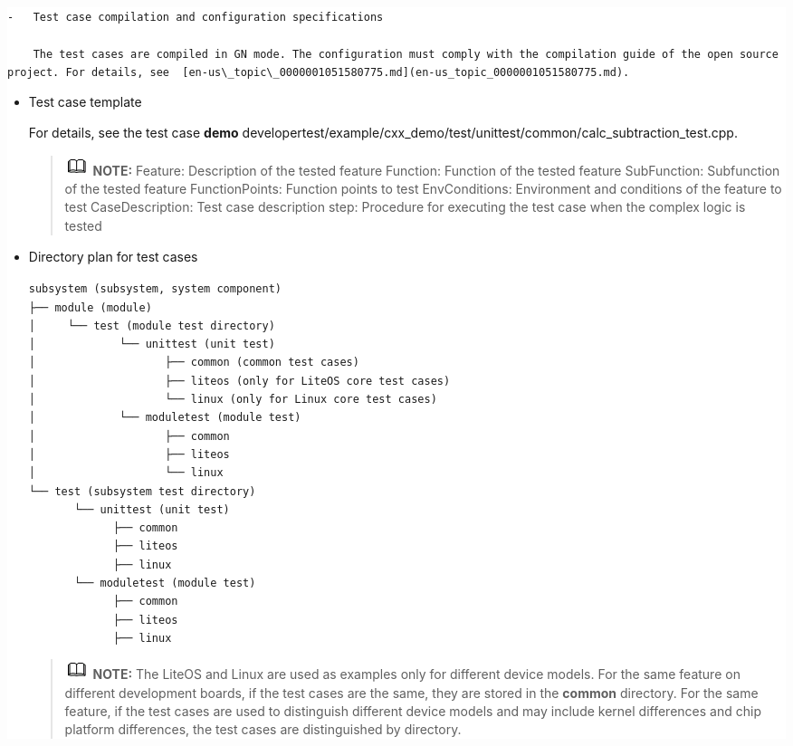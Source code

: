     -   Test case compilation and configuration specifications

        The test cases are compiled in GN mode. The configuration must comply with the compilation guide of the open source project. For details, see  [en-us\_topic\_0000001051580775.md](en-us_topic_0000001051580775.md).


-   <a name="li2069415903917"></a>Test case template

    For details, see the test case  **demo**  developertest/example/cxx\_demo/test/unittest/common/calc\_subtraction\_test.cpp.

    >![](public_sys-resources/icon-note.gif) **NOTE:**
    >Feature: Description of the tested feature
    >Function: Function of the tested feature
    >SubFunction: Subfunction of the tested feature
    >FunctionPoints: Function points to test
    >EnvConditions: Environment and conditions of the feature to test
    >CaseDescription: Test case description
    >step: Procedure for executing the test case when the complex logic is tested

-   Directory plan for test cases

    ```
    subsystem (subsystem, system component)
    ├── module (module)
    │     └── test (module test directory)
    │             └── unittest (unit test)
    │                    ├── common (common test cases)
    │                    ├── liteos (only for LiteOS core test cases)
    │                    └── linux (only for Linux core test cases)
    │             └── moduletest (module test)
    │                    ├── common
    │                    ├── liteos
    │                    └── linux
    └── test (subsystem test directory)
           └── unittest (unit test)
                 ├── common
                 ├── liteos
                 ├── linux
           └── moduletest (module test)
                 ├── common
                 ├── liteos
                 ├── linux

    ```

    >![](public_sys-resources/icon-note.gif) **NOTE:**
    >The LiteOS and Linux are used as examples only for different device models. For the same feature on different development boards, if the test cases are the same, they are stored in the  **common**  directory. For the same feature, if the test cases are used to distinguish different device models and may include kernel differences and chip platform differences, the test cases are distinguished by directory.
